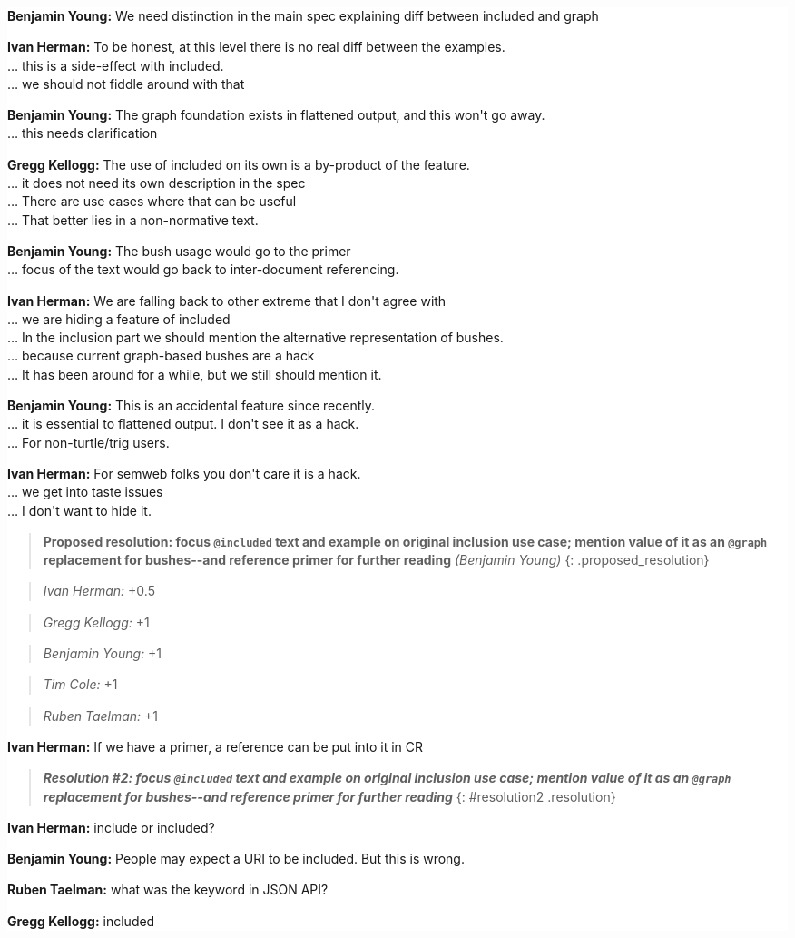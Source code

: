 **Benjamin Young:** We need distinction in the main spec explaining diff between included and graph  

**Ivan Herman:** To be honest, at this level there is no real diff between the examples.  
… this is a side-effect with included.  
… we should not fiddle around with that  

**Benjamin Young:** The graph foundation exists in flattened output, and this won't go away.  
… this needs clarification  

**Gregg Kellogg:** The use of included on its own is a by-product of the feature.  
… it does not need its own description in the spec  
… There are use cases where that can be useful  
… That better lies in a non-normative text.  

**Benjamin Young:** The bush usage would go to the primer  
… focus of the text would go back to inter-document referencing.  

**Ivan Herman:** We are falling back to other extreme that I don't agree with  
… we are hiding a feature of included  
… In the inclusion part we should mention the alternative representation of bushes.  
… because current graph-based bushes are a hack  
… It has been around for a while, but we still should mention it.  

**Benjamin Young:** This is an accidental feature since recently.  
… it is essential to flattened output. I don't see it as a hack.  
… For non-turtle/trig users.  

**Ivan Herman:** For semweb folks you don't care it is a hack.  
… we get into taste issues  
… I don't want to hide it.  

> **Proposed resolution: focus `@included` text and example on original inclusion use case; mention value of it as an `@graph` replacement for bushes--and reference primer for further reading** *(Benjamin Young)*
{: .proposed_resolution}

> *Ivan Herman:* +0.5

> *Gregg Kellogg:* +1

> *Benjamin Young:* +1

> *Tim Cole:* +1

> *Ruben Taelman:* +1

**Ivan Herman:** If we have a primer, a reference can be put into it in CR  

> ***Resolution #2: focus `@included` text and example on original inclusion use case; mention value of it as an `@graph` replacement for bushes--and reference primer for further reading***
{: #resolution2 .resolution}

**Ivan Herman:** include or included?  

**Benjamin Young:** People may expect a URI to be included. But this is wrong.  

**Ruben Taelman:** what was the keyword in JSON API?  

**Gregg Kellogg:** included  
